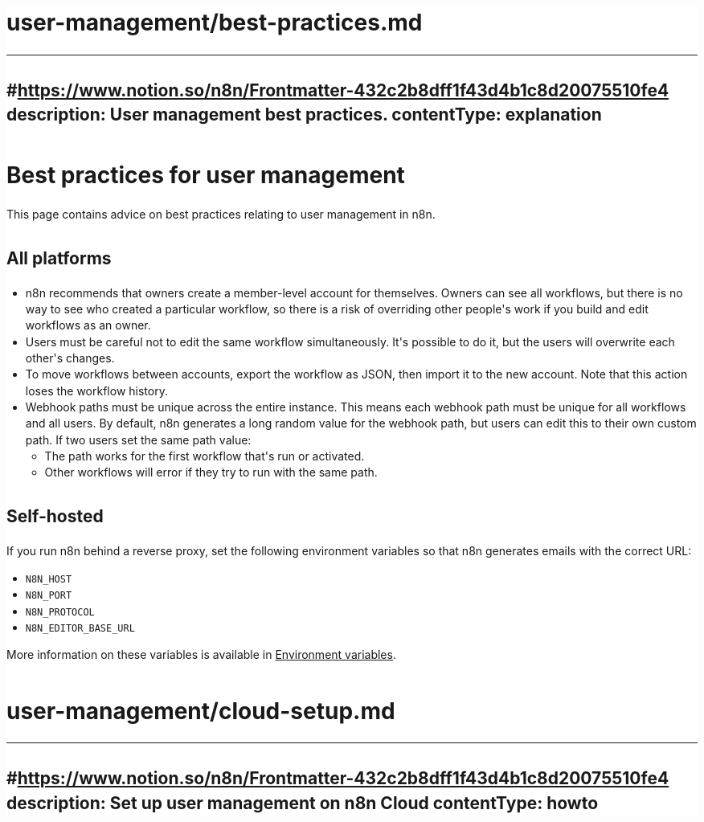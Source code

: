 


# user-management/best-practices.md

---
#https://www.notion.so/n8n/Frontmatter-432c2b8dff1f43d4b1c8d20075510fe4
description: User management best practices.
contentType: explanation
---

# Best practices for user management

This page contains advice on best practices relating to user management in n8n.

## All platforms

* n8n recommends that owners create a member-level account for themselves. Owners can see all workflows, but there is no way to see who created a particular workflow, so there is a risk of overriding other people's work if you build and edit workflows as an owner.
* Users must be careful not to edit the same workflow simultaneously. It's possible to do it, but the users will overwrite each other's changes.
* To move workflows between accounts, export the workflow as JSON, then import it to the new account. Note that this action loses the workflow history.
* Webhook paths must be unique across the entire instance. This means each webhook path must be unique for all workflows and all users. By default, n8n generates a long random value for the webhook path, but users can edit this to their own custom path. If two users set the same path value:
    * The path works for the first workflow that's run or activated.
    * Other workflows will error if they try to run with the same path.

## Self-hosted

If you run n8n behind a reverse proxy, set the following environment variables so that n8n generates emails with the correct URL:

* `N8N_HOST`
* `N8N_PORT`
* `N8N_PROTOCOL`
* `N8N_EDITOR_BASE_URL`  

More information on these variables is available in [Environment variables](/hosting/configuration/environment-variables/index.md).



# user-management/cloud-setup.md

---
#https://www.notion.so/n8n/Frontmatter-432c2b8dff1f43d4b1c8d20075510fe4
description: Set up user management on n8n Cloud
contentType: howto
---
